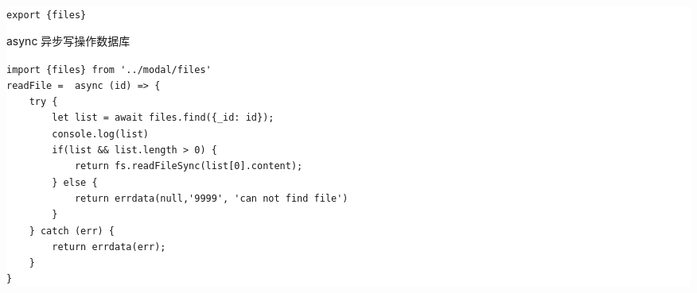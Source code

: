 ```
export {files}
```

async 异步写操作数据库
```
import {files} from '../modal/files'
readFile =  async (id) => {
    try {
        let list = await files.find({_id: id});
        console.log(list)
        if(list && list.length > 0) {
            return fs.readFileSync(list[0].content);   
        } else {
            return errdata(null,'9999', 'can not find file')
        }
    } catch (err) {
        return errdata(err);
    }
}
```